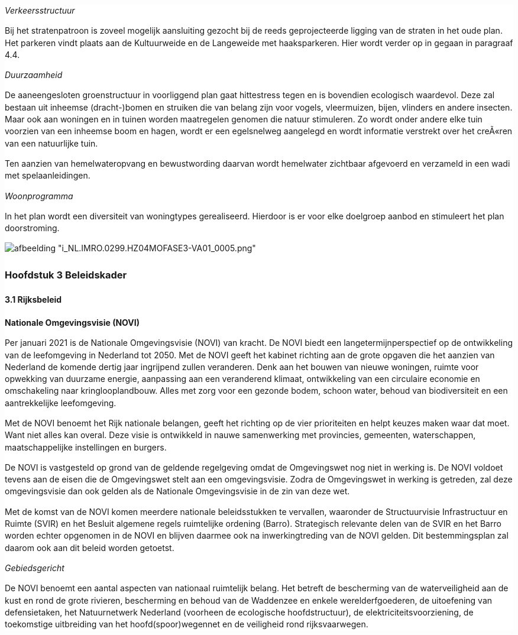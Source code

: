 *Verkeersstructuur*

Bij het stratenpatroon is zoveel mogelijk aansluiting gezocht bij de reeds geprojecteerde ligging van de straten in het oude plan. Het parkeren vindt plaats aan de Kultuurweide en de Langeweide met haaksparkeren. Hier wordt verder op in gegaan in paragraaf 4\.4.

*Duurzaamheid*

De aaneengesloten groenstructuur in voorliggend plan gaat hittestress tegen en is bovendien ecologisch waardevol. Deze zal bestaan uit inheemse (dracht\-)bomen en struiken die van belang zijn voor vogels, vleermuizen, bijen, vlinders en andere insecten. Maar ook aan woningen en in tuinen worden maatregelen genomen die natuur stimuleren. Zo wordt onder andere elke tuin voorzien van een inheemse boom en hagen, wordt er een egelsnelweg aangelegd en wordt informatie verstrekt over het creÃ«ren van een natuurlijke tuin.

Ten aanzien van hemelwateropvang en bewustwording daarvan wordt hemelwater zichtbaar afgevoerd en verzameld in een wadi met spelaanleidingen.

*Woonprogramma*

In het plan wordt een diversiteit van woningtypes gerealiseerd. Hierdoor is er voor elke doelgroep aanbod en stimuleert het plan doorstroming.

![afbeelding "i_NL.IMRO.0299.HZ04MOFASE3-VA01_0005.png"](i_NL.IMRO.0299.HZ04MOFASE3-VA01_0005.png)

### Hoofdstuk 3 Beleidskader

#### 3\.1 Rijksbeleid

**Nationale Omgevingsvisie (NOVI)**

Per januari 2021 is de Nationale Omgevingsvisie (NOVI) van kracht. De NOVI biedt een langetermijnperspectief op de ontwikkeling van de leefomgeving in Nederland tot 2050\. Met de NOVI geeft het kabinet richting aan de grote opgaven die het aanzien van Nederland de komende dertig jaar ingrijpend zullen veranderen. Denk aan het bouwen van nieuwe woningen, ruimte voor opwekking van duurzame energie, aanpassing aan een veranderend klimaat, ontwikkeling van een circulaire economie en omschakeling naar kringlooplandbouw. Alles met zorg voor een gezonde bodem, schoon water, behoud van biodiversiteit en een aantrekkelijke leefomgeving.

Met de NOVI benoemt het Rijk nationale belangen, geeft het richting op de vier prioriteiten en helpt keuzes maken waar dat moet. Want niet alles kan overal. Deze visie is ontwikkeld in nauwe samenwerking met provincies, gemeenten, waterschappen, maatschappelijke instellingen en burgers.

De NOVI is vastgesteld op grond van de geldende regelgeving omdat de Omgevingswet nog niet in werking is. De NOVI voldoet tevens aan de eisen die de Omgevingswet stelt aan een omgevingsvisie. Zodra de Omgevingswet in werking is getreden, zal deze omgevingsvisie dan ook gelden als de Nationale Omgevingsvisie in de zin van deze wet.

Met de komst van de NOVI komen meerdere nationale beleidsstukken te vervallen, waaronder de Structuurvisie Infrastructuur en Ruimte (SVIR) en het Besluit algemene regels ruimtelijke ordening (Barro). Strategisch relevante delen van de SVIR en het Barro worden echter opgenomen in de NOVI en blijven daarmee ook na inwerkingtreding van de NOVI gelden. Dit bestemmingsplan zal daarom ook aan dit beleid worden getoetst.

*Gebiedsgericht*

De NOVI benoemt een aantal aspecten van nationaal ruimtelijk belang. Het betreft de bescherming van de waterveiligheid aan de kust en rond de grote rivieren, bescherming en behoud van de Waddenzee en enkele werelderfgoederen, de uitoefening van defensietaken, het Natuurnetwerk Nederland (voorheen de ecologische hoofdstructuur), de elektriciteitsvoorziening, de toekomstige uitbreiding van het hoofd(spoor)wegennet en de veiligheid rond rijksvaarwegen.
